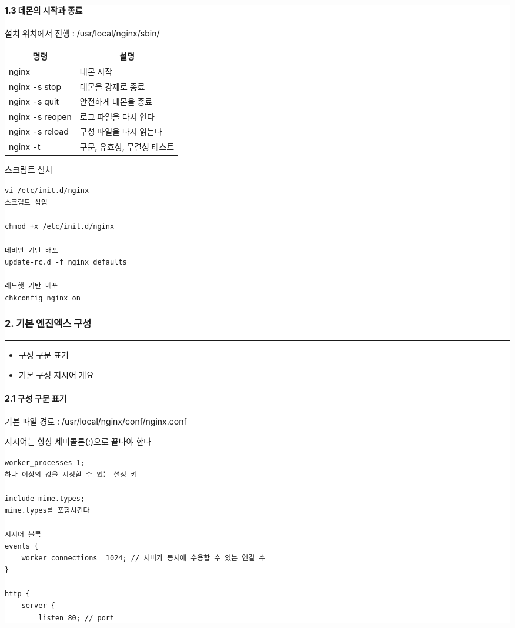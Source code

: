 

#### 1.3 데몬의 시작과 종료

설치 위치에서 진행 : /usr/local/nginx/sbin/

| 명령            | 설명                        |
| --------------- | --------------------------- |
| nginx           | 데몬 시작                   |
| nginx -s stop   | 데몬을 강제로 종료          |
| nginx -s quit   | 안전하게 데몬을 종료        |
| nginx -s reopen | 로그 파일을 다시 연다       |
| nginx -s reload | 구성 파일을 다시 읽는다     |
| nginx -t        | 구문, 유효성, 무결성 테스트 |







스크립트 설치

```
vi /etc/init.d/nginx
스크립트 삽입

chmod +x /etc/init.d/nginx

데비안 기반 배포
update-rc.d -f nginx defaults

레드햇 기반 배포
chkconfig nginx on
```



### 2. 기본 엔진엑스 구성

------

- 구성 구문 표기

- 기본 구성 지시어 개요

  

#### 2.1 구성 구문 표기

기본 파일 경로 : /usr/local/nginx/conf/nginx.conf

지시어는 항상 세미콜론(;)으로 끝나야 한다

```
worker_processes 1; 
하나 이상의 값을 지정할 수 있는 설정 키

include mime.types;
mime.types를 포함시킨다

지시어 블록
events {
    worker_connections  1024; // 서버가 동시에 수용할 수 있는 연결 수
}

http {
    server {
        listen 80; // port
```